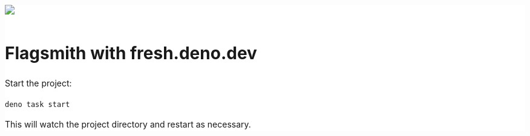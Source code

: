 <img width="100%" src="https://raw.githubusercontent.com/Flagsmith/flagsmith/main/static-files/hero.png"/>

# Flagsmith with fresh.deno.dev

Start the project:

```
deno task start
```

This will watch the project directory and restart as necessary.
